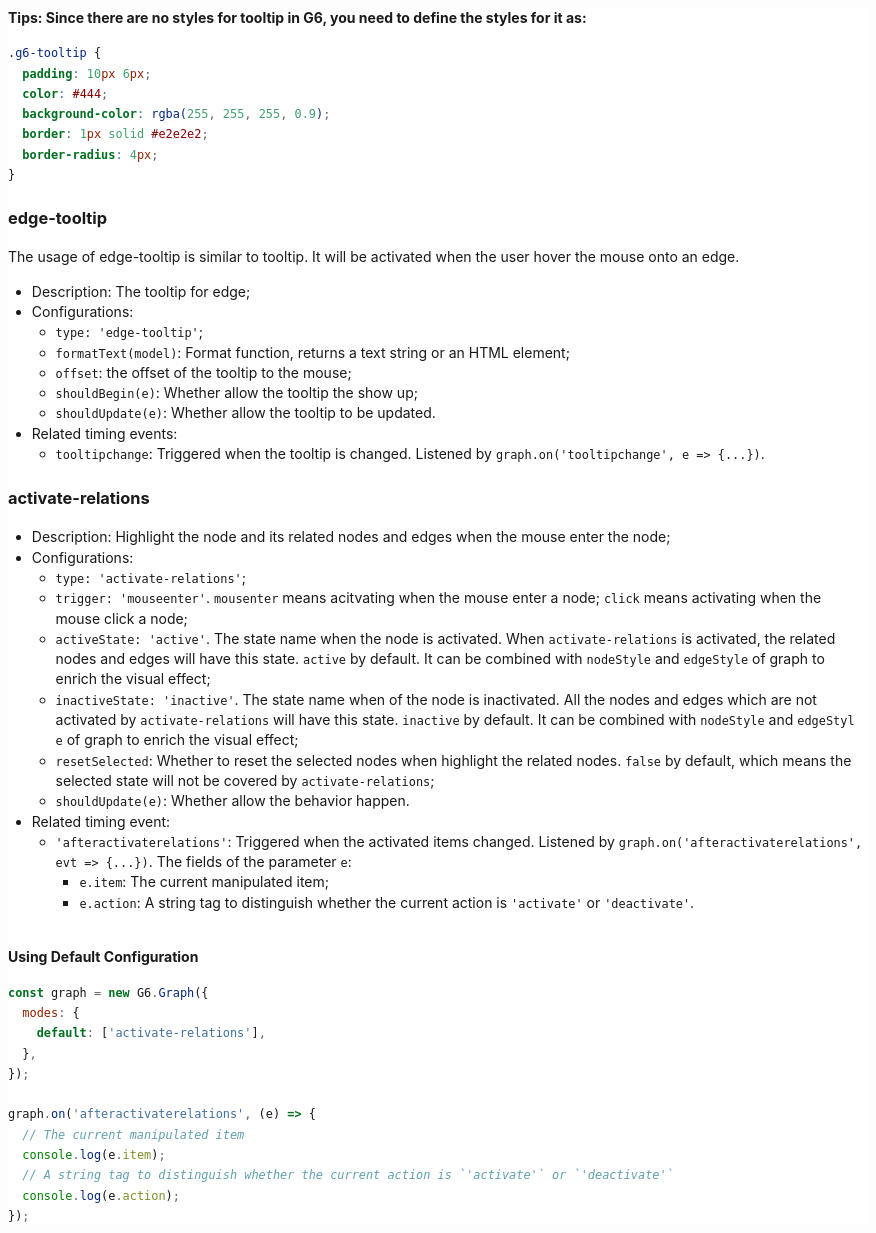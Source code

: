 **Tips: Since there are no styles for tooltip in G6, you need to define the styles for it as:**

```css
.g6-tooltip {
  padding: 10px 6px;
  color: #444;
  background-color: rgba(255, 255, 255, 0.9);
  border: 1px solid #e2e2e2;
  border-radius: 4px;
}
```

### edge-tooltip

The usage of edge-tooltip is similar to tooltip. It will be activated when the user hover the mouse onto an edge.

- Description: The tooltip for edge;
- Configurations:
  - `type: 'edge-tooltip'`;
  - `formatText(model)`: Format function, returns a text string or an HTML element;
  - `offset`: the offset of the tooltip to the mouse;
  - `shouldBegin(e)`: Whether allow the tooltip the show up;
  - `shouldUpdate(e)`: Whether allow the tooltip to be updated.
- Related timing events:
  - `tooltipchange`: Triggered when the tooltip is changed. Listened by `graph.on('tooltipchange', e => {...})`.

### activate-relations

- Description: Highlight the node and its related nodes and edges when the mouse enter the node;
- Configurations:
  - `type: 'activate-relations'`;
  - `trigger: 'mouseenter'`. `mousenter` means acitvating when the mouse enter a node; `click` means activating when the mouse click a node;
  - `activeState: 'active'`. The state name when the node is activated. When `activate-relations` is activated, the related nodes and edges will have this state. `active` by default. It can be combined with `nodeStyle` and `edgeStyle` of graph to enrich the visual effect;
  - `inactiveState: 'inactive'`. The state name when of the node is inactivated. All the nodes and edges which are not activated by `activate-relations` will have this state. `inactive` by default. It can be combined with `nodeStyle` and `edgeStyle` of graph to enrich the visual effect;
  - `resetSelected`: Whether to reset the selected nodes when highlight the related nodes. `false` by default, which means the selected state will not be covered by `activate-relations`;
  - `shouldUpdate(e)`: Whether allow the behavior happen.
- Related timing event:
  - `'afteractivaterelations'`: Triggered when the activated items changed. Listened by `graph.on('afteractivaterelations', evt => {...})`. The fields of the parameter `e`:
    - `e.item`: The current manipulated item;
    - `e.action`: A string tag to distinguish whether the current action is `'activate'` or `'deactivate'`.

<br />**Using Default Configuration**<br />

```javascript
const graph = new G6.Graph({
  modes: {
    default: ['activate-relations'],
  },
});

graph.on('afteractivaterelations', (e) => {
  // The current manipulated item
  console.log(e.item);
  // A string tag to distinguish whether the current action is `'activate'` or `'deactivate'`
  console.log(e.action);
});
```